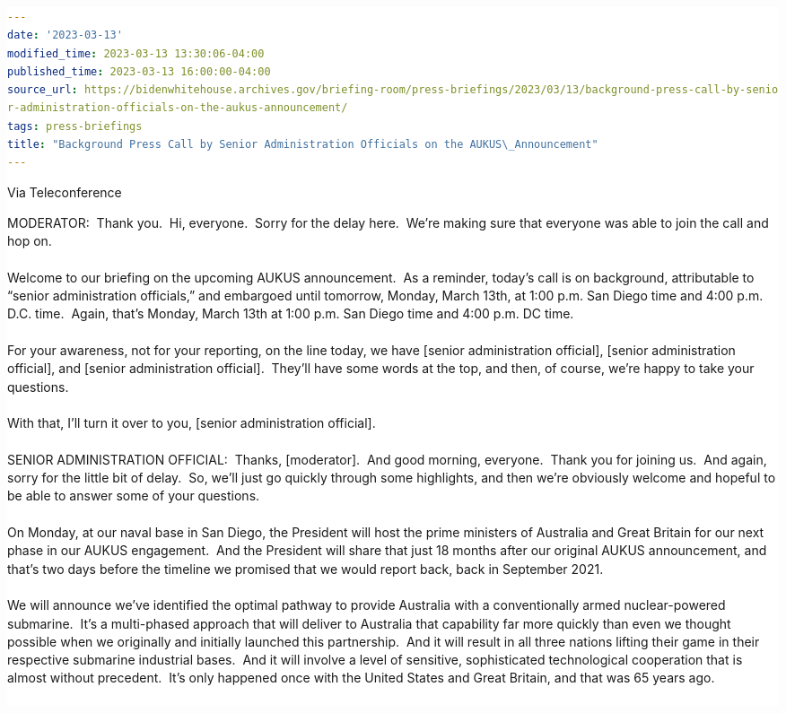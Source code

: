 ```yaml
---
date: '2023-03-13'
modified_time: 2023-03-13 13:30:06-04:00
published_time: 2023-03-13 16:00:00-04:00
source_url: https://bidenwhitehouse.archives.gov/briefing-room/press-briefings/2023/03/13/background-press-call-by-senior-administration-officials-on-the-aukus-announcement/
tags: press-briefings
title: "Background Press Call by Senior Administration Officials on the AUKUS\_Announcement"
---
```

 
Via Teleconference

MODERATOR:  Thank you.  Hi, everyone.  Sorry for the delay here.  We’re
making sure that everyone was able to join the call and hop on.   
   
Welcome to our briefing on the upcoming AUKUS announcement.  As a
reminder, today’s call is on background, attributable to “senior
administration officials,” and embargoed until tomorrow, Monday, March
13th, at 1:00 p.m. San Diego time and 4:00 p.m. D.C. time.  Again,
that’s Monday, March 13th at 1:00 p.m. San Diego time and 4:00 p.m. DC
time.   
   
For your awareness, not for your reporting, on the line today, we have
\[senior administration official\], \[senior administration official\],
and \[senior administration official\].  They’ll have some words at the
top, and then, of course, we’re happy to take your questions.   
   
With that, I’ll turn it over to you, \[senior administration
official\].   
   
SENIOR ADMINISTRATION OFFICIAL:  Thanks, \[moderator\].  And good
morning, everyone.  Thank you for joining us.  And again, sorry for the
little bit of delay.  So, we’ll just go quickly through some highlights,
and then we’re obviously welcome and hopeful to be able to answer some
of your questions.   
   
On Monday, at our naval base in San Diego, the President will host the
prime ministers of Australia and Great Britain for our next phase in our
AUKUS engagement.  And the President will share that just 18 months
after our original AUKUS announcement, and that’s two days before the
timeline we promised that we would report back, back in September
2021.   
   
We will announce we’ve identified the optimal pathway to provide
Australia with a conventionally armed nuclear-powered submarine.  It’s a
multi-phased approach that will deliver to Australia that capability far
more quickly than even we thought possible when we originally and
initially launched this partnership.  And it will result in all three
nations lifting their game in their respective submarine industrial
bases.  And it will involve a level of sensitive, sophisticated
technological cooperation that is almost without precedent.  It’s only
happened once with the United States and Great Britain, and that was 65
years ago.   
   